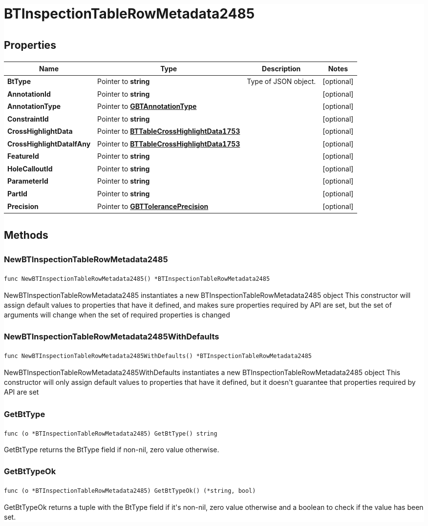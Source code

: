 # BTInspectionTableRowMetadata2485

## Properties

Name | Type | Description | Notes
------------ | ------------- | ------------- | -------------
**BtType** | Pointer to **string** | Type of JSON object. | [optional] 
**AnnotationId** | Pointer to **string** |  | [optional] 
**AnnotationType** | Pointer to [**GBTAnnotationType**](GBTAnnotationType.md) |  | [optional] 
**ConstraintId** | Pointer to **string** |  | [optional] 
**CrossHighlightData** | Pointer to [**BTTableCrossHighlightData1753**](BTTableCrossHighlightData1753.md) |  | [optional] 
**CrossHighlightDataIfAny** | Pointer to [**BTTableCrossHighlightData1753**](BTTableCrossHighlightData1753.md) |  | [optional] 
**FeatureId** | Pointer to **string** |  | [optional] 
**HoleCalloutId** | Pointer to **string** |  | [optional] 
**ParameterId** | Pointer to **string** |  | [optional] 
**PartId** | Pointer to **string** |  | [optional] 
**Precision** | Pointer to [**GBTTolerancePrecision**](GBTTolerancePrecision.md) |  | [optional] 

## Methods

### NewBTInspectionTableRowMetadata2485

`func NewBTInspectionTableRowMetadata2485() *BTInspectionTableRowMetadata2485`

NewBTInspectionTableRowMetadata2485 instantiates a new BTInspectionTableRowMetadata2485 object
This constructor will assign default values to properties that have it defined,
and makes sure properties required by API are set, but the set of arguments
will change when the set of required properties is changed

### NewBTInspectionTableRowMetadata2485WithDefaults

`func NewBTInspectionTableRowMetadata2485WithDefaults() *BTInspectionTableRowMetadata2485`

NewBTInspectionTableRowMetadata2485WithDefaults instantiates a new BTInspectionTableRowMetadata2485 object
This constructor will only assign default values to properties that have it defined,
but it doesn't guarantee that properties required by API are set

### GetBtType

`func (o *BTInspectionTableRowMetadata2485) GetBtType() string`

GetBtType returns the BtType field if non-nil, zero value otherwise.

### GetBtTypeOk

`func (o *BTInspectionTableRowMetadata2485) GetBtTypeOk() (*string, bool)`

GetBtTypeOk returns a tuple with the BtType field if it's non-nil, zero value otherwise
and a boolean to check if the value has been set.
